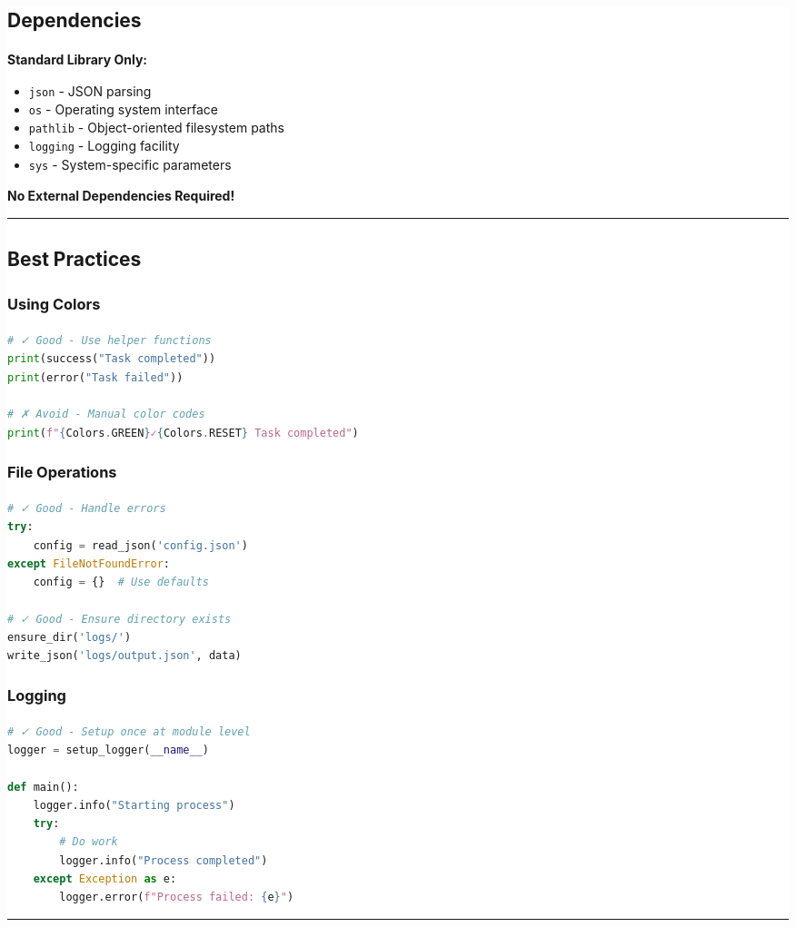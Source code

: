 
## Dependencies

**Standard Library Only:**

- `json` - JSON parsing
- `os` - Operating system interface
- `pathlib` - Object-oriented filesystem paths
- `logging` - Logging facility
- `sys` - System-specific parameters

**No External Dependencies Required!**

---

## Best Practices

### Using Colors

```python
# ✓ Good - Use helper functions
print(success("Task completed"))
print(error("Task failed"))

# ✗ Avoid - Manual color codes
print(f"{Colors.GREEN}✓{Colors.RESET} Task completed")
```

### File Operations

```python
# ✓ Good - Handle errors
try:
    config = read_json('config.json')
except FileNotFoundError:
    config = {}  # Use defaults

# ✓ Good - Ensure directory exists
ensure_dir('logs/')
write_json('logs/output.json', data)
```

### Logging

```python
# ✓ Good - Setup once at module level
logger = setup_logger(__name__)

def main():
    logger.info("Starting process")
    try:
        # Do work
        logger.info("Process completed")
    except Exception as e:
        logger.error(f"Process failed: {e}")
```

---